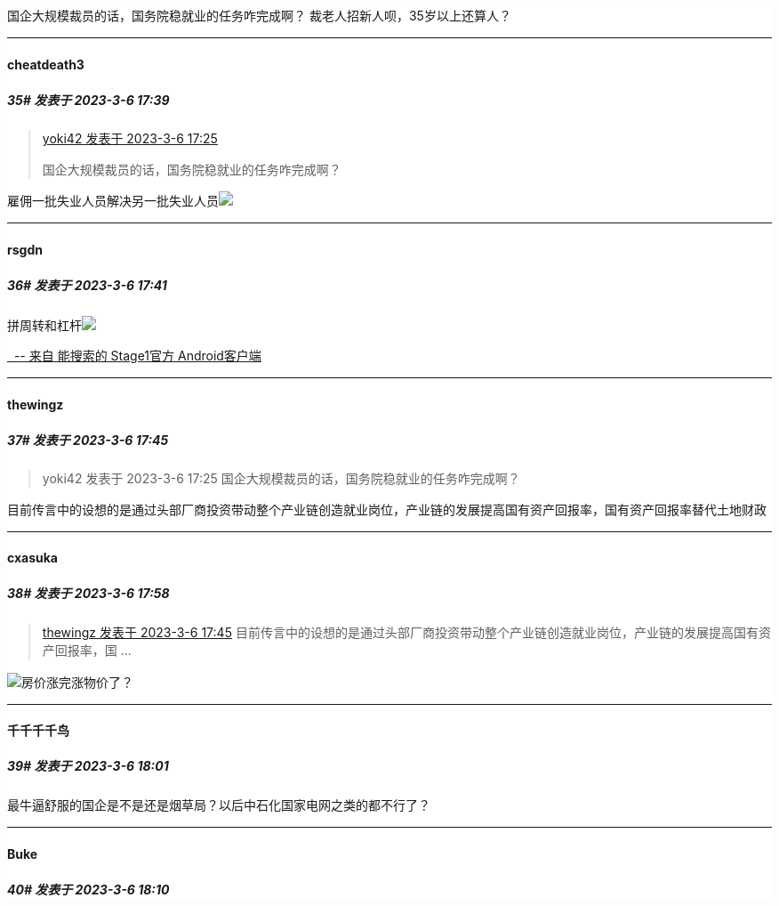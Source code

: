 国企大规模裁员的话，国务院稳就业的任务咋完成啊？</blockquote>
裁老人招新人呗，35岁以上还算人？

*****

####  cheatdeath3  
##### 35#       发表于 2023-3-6 17:39

<blockquote><a href="httphttps://bbs.saraba1st.com/2b/forum.php?mod=redirect&amp;goto=findpost&amp;pid=59989217&amp;ptid=2122830" target="_blank">yoki42 发表于 2023-3-6 17:25</a>

国企大规模裁员的话，国务院稳就业的任务咋完成啊？</blockquote>
雇佣一批失业人员解决另一批失业人员<img src="https://static.saraba1st.com/image/smiley/face2017/067.png" referrerpolicy="no-referrer">

*****

####  rsgdn  
##### 36#       发表于 2023-3-6 17:41

拼周转和杠杆<img src="https://static.saraba1st.com/image/smiley/face2017/067.png" referrerpolicy="no-referrer">

[  -- 来自 能搜索的 Stage1官方 Android客户端](https://www.coolapk.com/apk/140634)

*****

####  thewingz  
##### 37#       发表于 2023-3-6 17:45

<blockquote>yoki42 发表于 2023-3-6 17:25
国企大规模裁员的话，国务院稳就业的任务咋完成啊？</blockquote>
目前传言中的设想的是通过头部厂商投资带动整个产业链创造就业岗位，产业链的发展提高国有资产回报率，国有资产回报率替代土地财政

*****

####  cxasuka  
##### 38#       发表于 2023-3-6 17:58

<blockquote><a href="httphttps://bbs.saraba1st.com/2b/forum.php?mod=redirect&amp;goto=findpost&amp;pid=59989449&amp;ptid=2122830" target="_blank">thewingz 发表于 2023-3-6 17:45</a>
目前传言中的设想的是通过头部厂商投资带动整个产业链创造就业岗位，产业链的发展提高国有资产回报率，国 ...</blockquote>
<img src="https://static.saraba1st.com/image/smiley/face2017/204.png" referrerpolicy="no-referrer">房价涨完涨物价了？

*****

####  千千千千鸟  
##### 39#       发表于 2023-3-6 18:01

最牛逼舒服的国企是不是还是烟草局？以后中石化国家电网之类的都不行了？

*****

####  Buke  
##### 40#       发表于 2023-3-6 18:10
